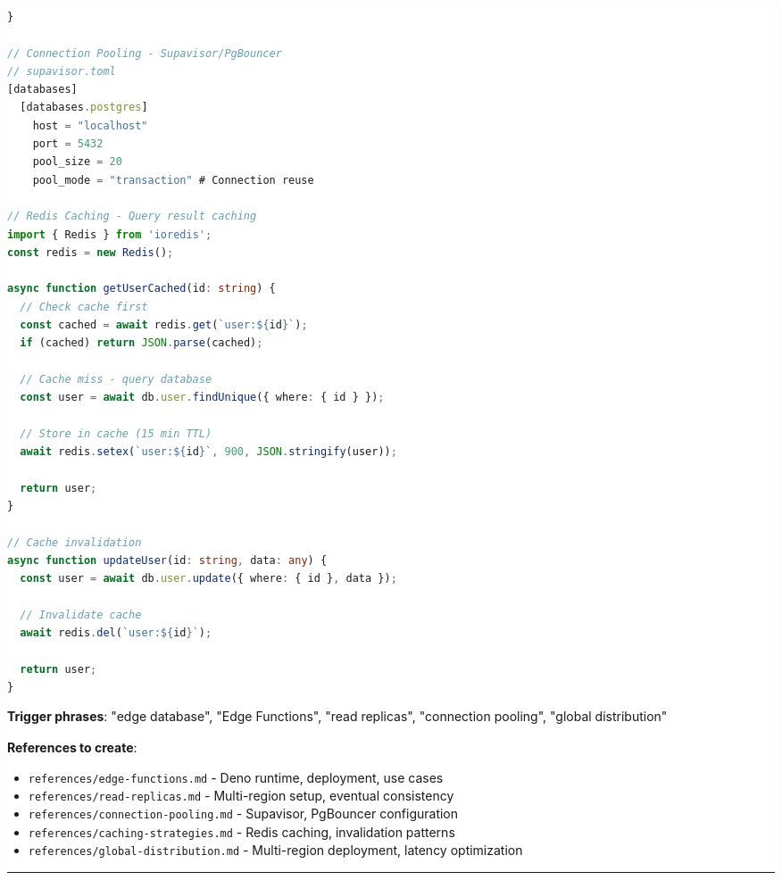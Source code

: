 ```typescript
}

// Connection Pooling - Supavisor/PgBouncer
// supavisor.toml
[databases]
  [databases.postgres]
    host = "localhost"
    port = 5432
    pool_size = 20
    pool_mode = "transaction" # Connection reuse

// Redis Caching - Query result caching
import { Redis } from 'ioredis';
const redis = new Redis();

async function getUserCached(id: string) {
  // Check cache first
  const cached = await redis.get(`user:${id}`);
  if (cached) return JSON.parse(cached);

  // Cache miss - query database
  const user = await db.user.findUnique({ where: { id } });

  // Store in cache (15 min TTL)
  await redis.setex(`user:${id}`, 900, JSON.stringify(user));

  return user;
}

// Cache invalidation
async function updateUser(id: string, data: any) {
  const user = await db.user.update({ where: { id }, data });

  // Invalidate cache
  await redis.del(`user:${id}`);

  return user;
}
```

**Trigger phrases**: "edge database", "Edge Functions", "read replicas", "connection pooling", "global distribution"

**References to create**:
- `references/edge-functions.md` - Deno runtime, deployment, use cases
- `references/read-replicas.md` - Multi-region setup, eventual consistency
- `references/connection-pooling.md` - Supavisor, PgBouncer configuration
- `references/caching-strategies.md` - Redis caching, invalidation patterns
- `references/global-distribution.md` - Multi-region deployment, latency optimization

---
